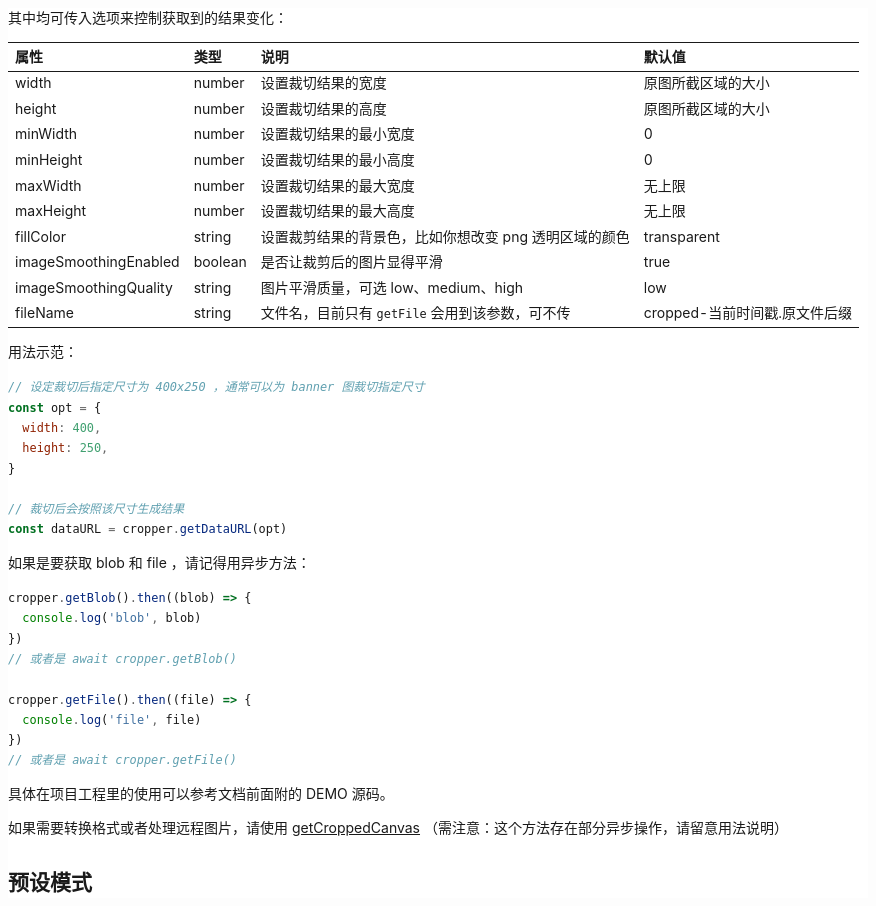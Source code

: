 其中均可传入选项来控制获取到的结果变化：

| 属性                  | 类型    | 说明                                                  | 默认值                        |
| :-------------------- | :------ | :---------------------------------------------------- | :---------------------------- |
| width                 | number  | 设置裁切结果的宽度                                    | 原图所截区域的大小            |
| height                | number  | 设置裁切结果的高度                                    | 原图所截区域的大小            |
| minWidth              | number  | 设置裁切结果的最小宽度                                | 0                             |
| minHeight             | number  | 设置裁切结果的最小高度                                | 0                             |
| maxWidth              | number  | 设置裁切结果的最大宽度                                | 无上限                        |
| maxHeight             | number  | 设置裁切结果的最大高度                                | 无上限                        |
| fillColor             | string  | 设置裁剪结果的背景色，比如你想改变 png 透明区域的颜色 | transparent                   |
| imageSmoothingEnabled | boolean | 是否让裁剪后的图片显得平滑                            | true                          |
| imageSmoothingQuality | string  | 图片平滑质量，可选 low、medium、high                  | low                           |
| fileName              | string  | 文件名，目前只有 `getFile` 会用到该参数，可不传       | cropped-当前时间戳.原文件后缀 |

用法示范：

```js
// 设定裁切后指定尺寸为 400x250 ，通常可以为 banner 图裁切指定尺寸
const opt = {
  width: 400,
  height: 250,
}

// 裁切后会按照该尺寸生成结果
const dataURL = cropper.getDataURL(opt)
```

如果是要获取 blob 和 file ，请记得用异步方法：

```js
cropper.getBlob().then((blob) => {
  console.log('blob', blob)
})
// 或者是 await cropper.getBlob()

cropper.getFile().then((file) => {
  console.log('file', file)
})
// 或者是 await cropper.getFile()
```

具体在项目工程里的使用可以参考文档前面附的 DEMO 源码。

如果需要转换格式或者处理远程图片，请使用 [getCroppedCanvas](https://github.com/fengyuanchen/cropperjs#getcroppedcanvasoptions) （需注意：这个方法存在部分异步操作，请留意用法说明）

## 预设模式
